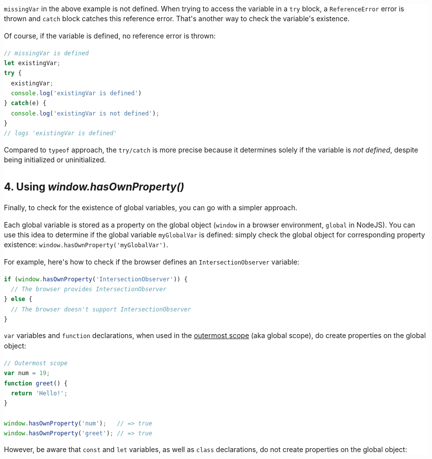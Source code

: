 `missingVar` in the above example is not defined. When trying to access the variable in a `try` block, a `ReferenceError` error is thrown and `catch` block catches this reference error. That's another way to check the variable's existence.  

Of course, if the variable is defined, no reference error is thrown:

```javascript
// missingVar is defined
let existingVar;
try {
  existingVar;
  console.log('existingVar is defined')
} catch(e) {
  console.log('existingVar is not defined');
}
// logs 'existingVar is defined'
```

Compared to `typeof` approach, the `try/catch` is more precise because it determines solely if the variable is *not defined*, despite being initialized or uninitialized.    

## 4. Using *window.hasOwnProperty()*

Finally, to check for the existence of global variables, you can go with a simpler approach. 

Each global variable is stored as a property on the global object (`window` in a browser environment, `global` in NodeJS). You can use this idea to determine if the global variable `myGlobalVar` is defined: simply check the global object for corresponding property existence: `window.hasOwnProperty('myGlobalVar')`.  

For example, here's how to check if the browser defines an `IntersectionObserver` variable:

```javascript
if (window.hasOwnProperty('IntersectionObserver')) {
  // The browser provides IntersectionObserver
} else {
  // The browser doesn't support IntersectionObserver
}
```

`var` variables and `function` declarations, when used in the [outermost scope](/javascript-scope/#6-global-scope) (aka global scope), do create properties on the global object:

```javascript
// Outermost scope
var num = 19;
function greet() {
  return 'Hello!';
}

window.hasOwnProperty('num');   // => true
window.hasOwnProperty('greet'); // => true
```

However, be aware that `const` and `let` variables, as well as `class` declarations, do not create properties on the global object:
